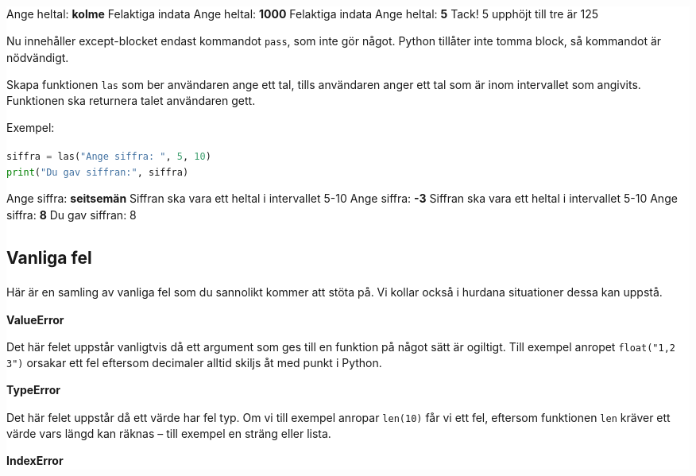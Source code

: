 <sample-output>

Ange heltal: **kolme**
Felaktiga indata
Ange heltal: **1000**
Felaktiga indata
Ange heltal: **5**
Tack!
5 upphöjt till tre är 125

</sample-output>

Nu innehåller except-blocket endast kommandot `pass`, som inte gör något. Python tillåter inte tomma block, så kommandot är nödvändigt.

<programming-exercise name='Läsa indata' tmcname='osa06-17_lasa_indata'>

Skapa funktionen `las` som ber användaren ange ett tal, tills användaren anger ett tal som är inom intervallet som angivits. Funktionen ska returnera talet användaren gett.

Exempel:

```python
siffra = las("Ange siffra: ", 5, 10)
print("Du gav siffran:", siffra)
```

<sample-output>

Ange siffra: **seitsemän**
Siffran ska vara ett heltal i intervallet 5-10
Ange siffra: **-3**
Siffran ska vara ett heltal i intervallet 5-10
Ange siffra: **8**
Du gav siffran: 8

</sample-output>

</programming-exercise>

## Vanliga fel

Här är en samling av vanliga fel som du sannolikt kommer att stöta på. Vi kollar också i hurdana situationer dessa kan uppstå.

**ValueError**

Det här felet uppstår vanligtvis då ett argument som ges till en funktion på något sätt är ogiltigt. Till exempel anropet `float("1,23")` orsakar ett fel eftersom decimaler alltid skiljs åt med punkt i Python.

**TypeError**

Det här felet uppstår då ett värde har fel typ. Om vi till exempel anropar `len(10)` får vi ett fel, eftersom funktionen `len` kräver ett värde vars längd kan räknas – till exempel en sträng eller lista.

**IndexError**

